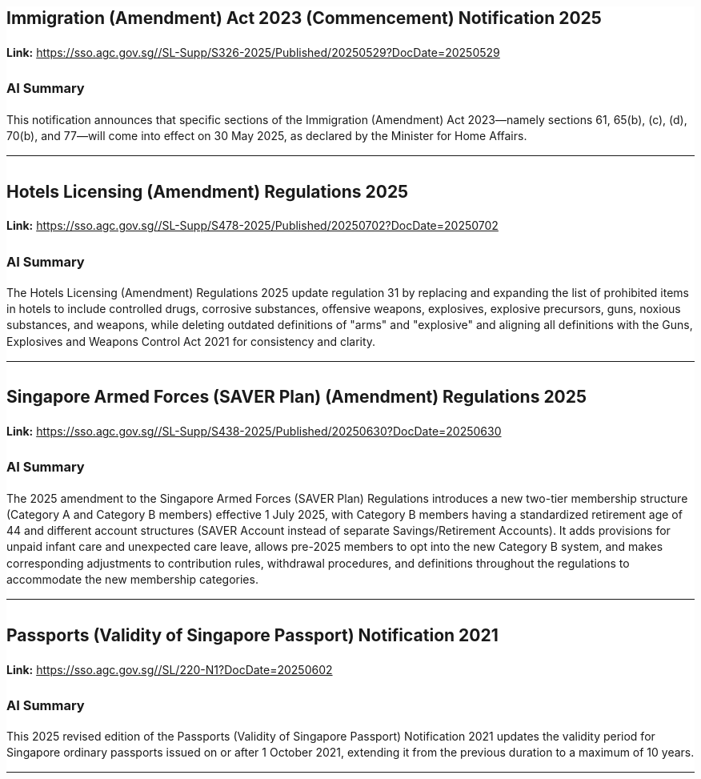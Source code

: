 
## Immigration (Amendment) Act 2023 (Commencement) Notification 2025
**Link:** https://sso.agc.gov.sg//SL-Supp/S326-2025/Published/20250529?DocDate=20250529

### AI Summary
This notification announces that specific sections of the Immigration (Amendment) Act 2023—namely sections 61, 65(b), (c), (d), 70(b), and 77—will come into effect on 30 May 2025, as declared by the Minister for Home Affairs.

---

## Hotels Licensing (Amendment) Regulations 2025
**Link:** https://sso.agc.gov.sg//SL-Supp/S478-2025/Published/20250702?DocDate=20250702

### AI Summary
The Hotels Licensing (Amendment) Regulations 2025 update regulation 31 by replacing and expanding the list of prohibited items in hotels to include controlled drugs, corrosive substances, offensive weapons, explosives, explosive precursors, guns, noxious substances, and weapons, while deleting outdated definitions of "arms" and "explosive" and aligning all definitions with the Guns, Explosives and Weapons Control Act 2021 for consistency and clarity.

---

## Singapore Armed Forces (SAVER Plan) (Amendment) Regulations 2025
**Link:** https://sso.agc.gov.sg//SL-Supp/S438-2025/Published/20250630?DocDate=20250630

### AI Summary
The 2025 amendment to the Singapore Armed Forces (SAVER Plan) Regulations introduces a new two-tier membership structure (Category A and Category B members) effective 1 July 2025, with Category B members having a standardized retirement age of 44 and different account structures (SAVER Account instead of separate Savings/Retirement Accounts). It adds provisions for unpaid infant care and unexpected care leave, allows pre-2025 members to opt into the new Category B system, and makes corresponding adjustments to contribution rules, withdrawal procedures, and definitions throughout the regulations to accommodate the new membership categories.

---

## Passports (Validity of Singapore Passport) Notification 2021
**Link:** https://sso.agc.gov.sg//SL/220-N1?DocDate=20250602

### AI Summary
This 2025 revised edition of the Passports (Validity of Singapore Passport) Notification 2021 updates the validity period for Singapore ordinary passports issued on or after 1 October 2021, extending it from the previous duration to a maximum of 10 years.

---
